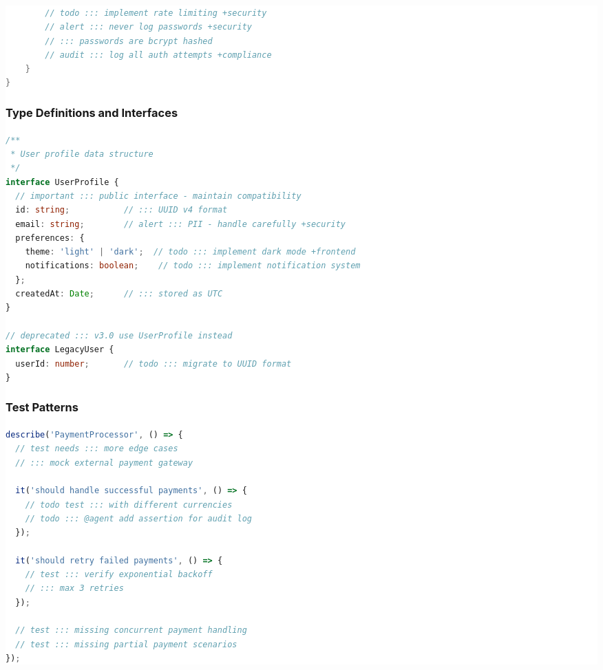 ```java
        // todo ::: implement rate limiting +security
        // alert ::: never log passwords +security
        // ::: passwords are bcrypt hashed
        // audit ::: log all auth attempts +compliance
    }
}
```

### Type Definitions and Interfaces

```typescript
/**
 * User profile data structure
 */
interface UserProfile {
  // important ::: public interface - maintain compatibility
  id: string;           // ::: UUID v4 format
  email: string;        // alert ::: PII - handle carefully +security
  preferences: {
    theme: 'light' | 'dark';  // todo ::: implement dark mode +frontend
    notifications: boolean;    // todo ::: implement notification system
  };
  createdAt: Date;      // ::: stored as UTC
}

// deprecated ::: v3.0 use UserProfile instead
interface LegacyUser {
  userId: number;       // todo ::: migrate to UUID format
}
```

### Test Patterns

```javascript
describe('PaymentProcessor', () => {
  // test needs ::: more edge cases
  // ::: mock external payment gateway
  
  it('should handle successful payments', () => {
    // todo test ::: with different currencies
    // todo ::: @agent add assertion for audit log
  });
  
  it('should retry failed payments', () => {
    // test ::: verify exponential backoff
    // ::: max 3 retries
  });
  
  // test ::: missing concurrent payment handling
  // test ::: missing partial payment scenarios
});
```
